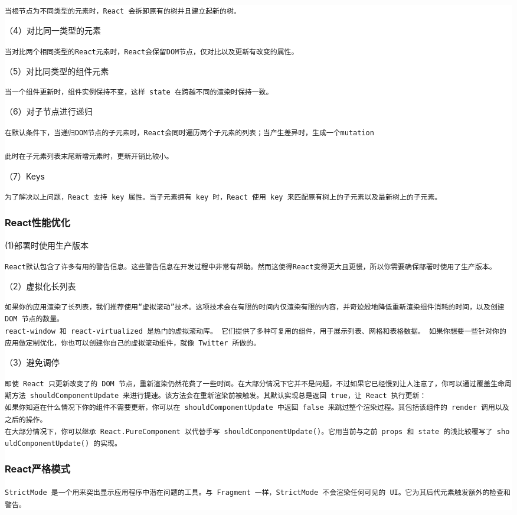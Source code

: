 ```text
当根节点为不同类型的元素时，React 会拆卸原有的树并且建立起新的树。
```

（4）对比同一类型的元素

```text
当对比两个相同类型的React元素时，React会保留DOM节点，仅对比以及更新有改变的属性。
```

（5）对比同类型的组件元素

```text
当一个组件更新时，组件实例保持不变，这样 state 在跨越不同的渲染时保持一致。
```

（6）对子节点进行递归

```text
在默认条件下，当递归DOM节点的子元素时，React会同时遍历两个子元素的列表；当产生差异时，生成一个mutation

此时在子元素列表末尾新增元素时，更新开销比较小。
```

（7）Keys

````text
为了解决以上问题，React 支持 key 属性。当子元素拥有 key 时，React 使用 key 来匹配原有树上的子元素以及最新树上的子元素。
````

### React性能优化

(1)部署时使用生产版本

```text
React默认包含了许多有用的警告信息。这些警告信息在开发过程中非常有帮助。然而这使得React变得更大且更慢，所以你需要确保部署时使用了生产版本。
```

（2）虚拟化长列表

```text
如果你的应用渲染了长列表，我们推荐使用“虚拟滚动”技术。这项技术会在有限的时间内仅渲染有限的内容，并奇迹般地降低重新渲染组件消耗的时间，以及创建 DOM 节点的数量。
react-window 和 react-virtualized 是热门的虚拟滚动库。 它们提供了多种可复用的组件，用于展示列表、网格和表格数据。 如果你想要一些针对你的应用做定制优化，你也可以创建你自己的虚拟滚动组件，就像 Twitter 所做的。
```

（3）避免调停

```text
即使 React 只更新改变了的 DOM 节点，重新渲染仍然花费了一些时间。在大部分情况下它并不是问题，不过如果它已经慢到让人注意了，你可以通过覆盖生命周期方法 shouldComponentUpdate 来进行提速。该方法会在重新渲染前被触发。其默认实现总是返回 true，让 React 执行更新：
如果你知道在什么情况下你的组件不需要更新，你可以在 shouldComponentUpdate 中返回 false 来跳过整个渲染过程。其包括该组件的 render 调用以及之后的操作。
在大部分情况下，你可以继承 React.PureComponent 以代替手写 shouldComponentUpdate()。它用当前与之前 props 和 state 的浅比较覆写了 shouldComponentUpdate() 的实现。
```

### React严格模式

```text
StrictMode 是一个用来突出显示应用程序中潜在问题的工具。与 Fragment 一样，StrictMode 不会渲染任何可见的 UI。它为其后代元素触发额外的检查和警告。
```
